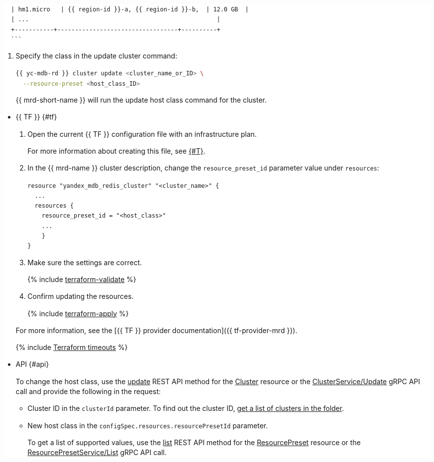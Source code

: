       | hm1.micro   | {{ region-id }}-a, {{ region-id }}-b,  | 12.0 GB  |
      | ...                                                     |
      +-----------+----------------------------------+----------+
      ```




   1. Specify the class in the update cluster command:

      ```bash
      {{ yc-mdb-rd }} cluster update <cluster_name_or_ID> \
        --resource-preset <host_class_ID>
      ```

      {{ mrd-short-name }} will run the update host class command for the cluster.

- {{ TF }} {#tf}

   1. Open the current {{ TF }} configuration file with an infrastructure plan.

      For more information about creating this file, see [{#T}](./cluster-create.md).

   1. In the {{ mrd-name }} cluster description, change the `resource_preset_id` parameter value under `resources`:

      ```hcl
      resource "yandex_mdb_redis_cluster" "<cluster_name>" {
        ...
        resources {
          resource_preset_id = "<host_class>"
          ...
          }
      }
      ```

   1. Make sure the settings are correct.

      {% include [terraform-validate](../../_includes/mdb/terraform/validate.md) %}

   1. Confirm updating the resources.

      {% include [terraform-apply](../../_includes/mdb/terraform/apply.md) %}

   For more information, see the [{{ TF }} provider documentation]({{ tf-provider-mrd }}).

   {% include [Terraform timeouts](../../_includes/mdb/mrd/terraform/timeouts.md) %}

- API {#api}

   To change the host class, use the [update](../api-ref/Cluster/update.md) REST API method for the [Cluster](../api-ref/Cluster/index.md) resource or the [ClusterService/Update](../api-ref/grpc/cluster_service.md#Update) gRPC API call and provide the following in the request:

   * Cluster ID in the `clusterId` parameter. To find out the cluster ID, [get a list of clusters in the folder](./cluster-list.md#list-clusters).
   * New host class in the `configSpec.resources.resourcePresetId` parameter.

      To get a list of supported values, use the [list](../api-ref/ResourcePreset/list.md) REST API method for the [ResourcePreset](../api-ref/ResourcePreset/index.md) resource or the [ResourcePresetService/List](../api-ref/grpc/resource_preset_service.md#List) gRPC API call.
